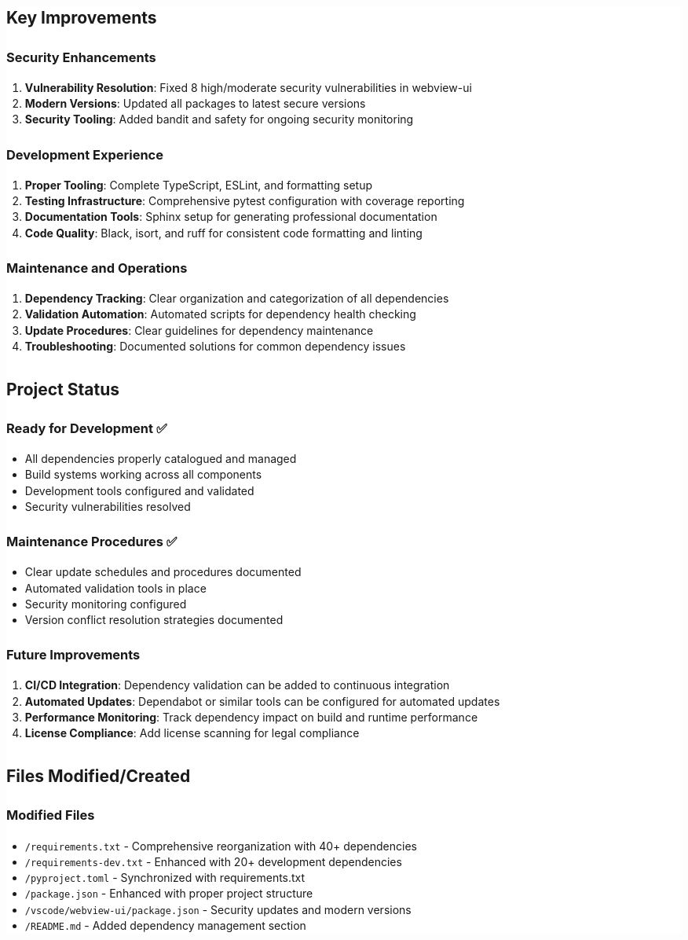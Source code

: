 ## Key Improvements

### Security Enhancements
1. **Vulnerability Resolution**: Fixed 8 high/moderate security vulnerabilities in webview-ui
2. **Modern Versions**: Updated all packages to latest secure versions
3. **Security Tooling**: Added bandit and safety for ongoing security monitoring

### Development Experience
1. **Proper Tooling**: Complete TypeScript, ESLint, and formatting setup
2. **Testing Infrastructure**: Comprehensive pytest configuration with coverage reporting
3. **Documentation Tools**: Sphinx setup for generating professional documentation
4. **Code Quality**: Black, isort, and ruff for consistent code formatting and linting

### Maintenance and Operations
1. **Dependency Tracking**: Clear organization and categorization of all dependencies
2. **Validation Automation**: Automated scripts for dependency health checking
3. **Update Procedures**: Clear guidelines for dependency maintenance
4. **Troubleshooting**: Documented solutions for common dependency issues

## Project Status

### Ready for Development ✅
- All dependencies properly catalogued and managed
- Build systems working across all components
- Development tools configured and validated
- Security vulnerabilities resolved

### Maintenance Procedures ✅
- Clear update schedules and procedures documented
- Automated validation tools in place
- Security monitoring configured
- Version conflict resolution strategies documented

### Future Improvements
1. **CI/CD Integration**: Dependency validation can be added to continuous integration
2. **Automated Updates**: Dependabot or similar tools can be configured for automated updates
3. **Performance Monitoring**: Track dependency impact on build and runtime performance
4. **License Compliance**: Add license scanning for legal compliance

## Files Modified/Created

### Modified Files
- `/requirements.txt` - Comprehensive reorganization with 40+ dependencies
- `/requirements-dev.txt` - Enhanced with 20+ development dependencies  
- `/pyproject.toml` - Synchronized with requirements.txt
- `/package.json` - Enhanced with proper project structure
- `/vscode/webview-ui/package.json` - Security updates and modern versions
- `/README.md` - Added dependency management section
